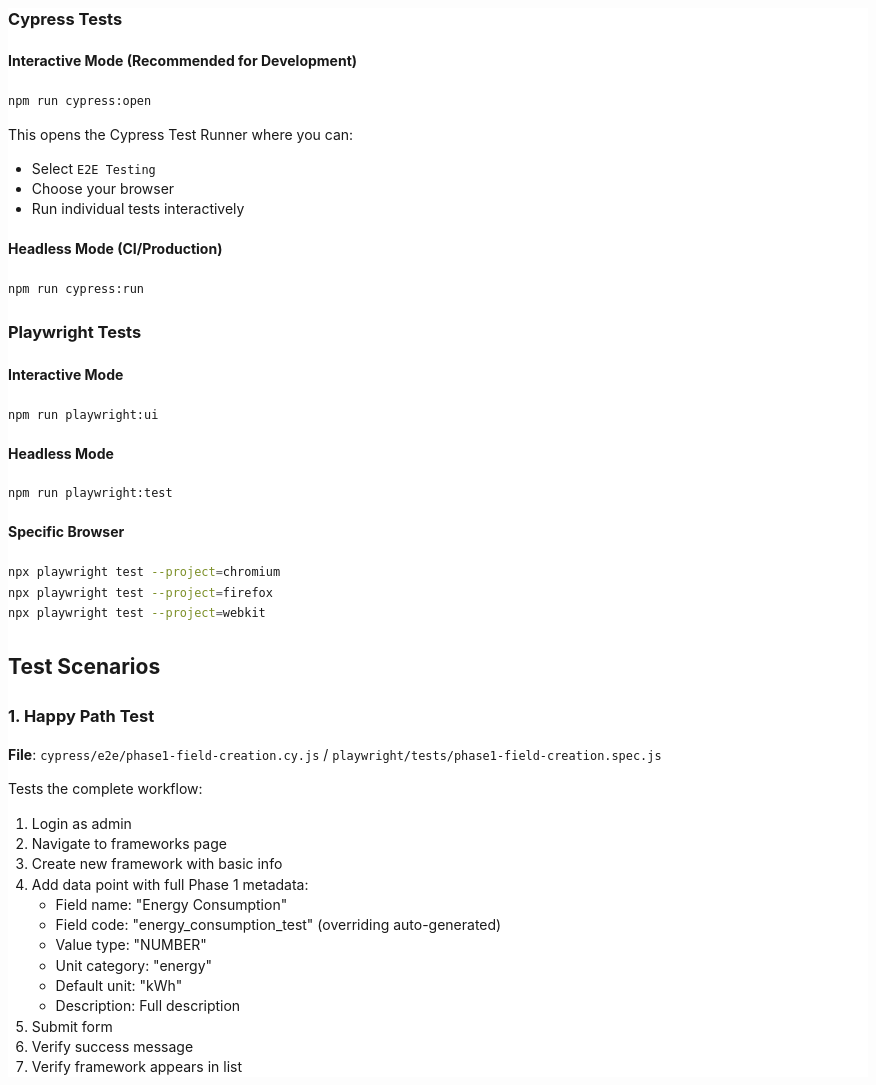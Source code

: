 ### Cypress Tests

#### Interactive Mode (Recommended for Development)
```bash
npm run cypress:open
```
This opens the Cypress Test Runner where you can:
- Select `E2E Testing`
- Choose your browser
- Run individual tests interactively

#### Headless Mode (CI/Production)
```bash
npm run cypress:run
```

### Playwright Tests

#### Interactive Mode
```bash
npm run playwright:ui
```

#### Headless Mode
```bash
npm run playwright:test
```

#### Specific Browser
```bash
npx playwright test --project=chromium
npx playwright test --project=firefox
npx playwright test --project=webkit
```

## Test Scenarios

### 1. Happy Path Test
**File**: `cypress/e2e/phase1-field-creation.cy.js` / `playwright/tests/phase1-field-creation.spec.js`

Tests the complete workflow:
1. Login as admin
2. Navigate to frameworks page
3. Create new framework with basic info
4. Add data point with full Phase 1 metadata:
   - Field name: "Energy Consumption"
   - Field code: "energy_consumption_test" (overriding auto-generated)
   - Value type: "NUMBER"
   - Unit category: "energy"
   - Default unit: "kWh"
   - Description: Full description
5. Submit form
6. Verify success message
7. Verify framework appears in list
